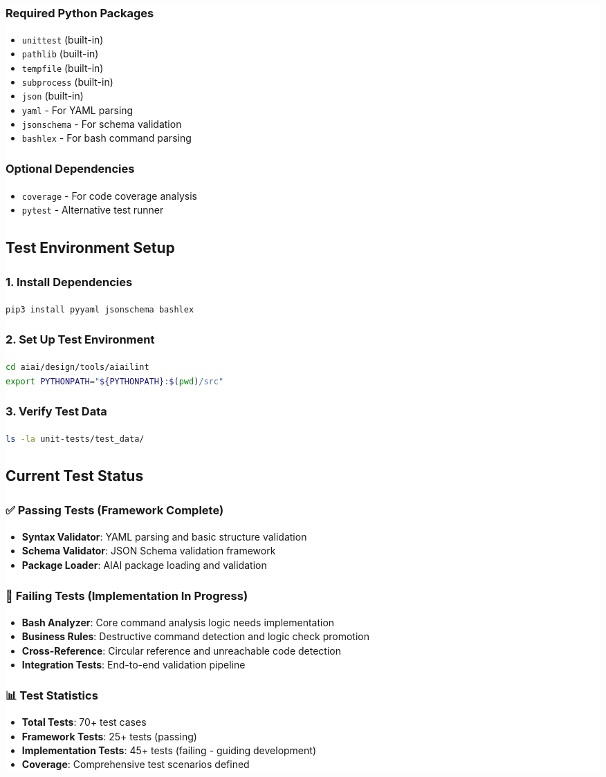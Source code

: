 ### Required Python Packages
- `unittest` (built-in)
- `pathlib` (built-in)
- `tempfile` (built-in)
- `subprocess` (built-in)
- `json` (built-in)
- `yaml` - For YAML parsing
- `jsonschema` - For schema validation
- `bashlex` - For bash command parsing

### Optional Dependencies
- `coverage` - For code coverage analysis
- `pytest` - Alternative test runner

## Test Environment Setup

### 1. Install Dependencies
```bash
pip3 install pyyaml jsonschema bashlex
```

### 2. Set Up Test Environment
```bash
cd aiai/design/tools/aiailint
export PYTHONPATH="${PYTHONPATH}:$(pwd)/src"
```

### 3. Verify Test Data
```bash
ls -la unit-tests/test_data/
```

## Current Test Status

### ✅ **Passing Tests (Framework Complete)**
- **Syntax Validator**: YAML parsing and basic structure validation
- **Schema Validator**: JSON Schema validation framework
- **Package Loader**: AIAI package loading and validation

### 🔄 **Failing Tests (Implementation In Progress)**
- **Bash Analyzer**: Core command analysis logic needs implementation
- **Business Rules**: Destructive command detection and logic check promotion
- **Cross-Reference**: Circular reference and unreachable code detection
- **Integration Tests**: End-to-end validation pipeline

### 📊 **Test Statistics**
- **Total Tests**: 70+ test cases
- **Framework Tests**: 25+ tests (passing)
- **Implementation Tests**: 45+ tests (failing - guiding development)
- **Coverage**: Comprehensive test scenarios defined
